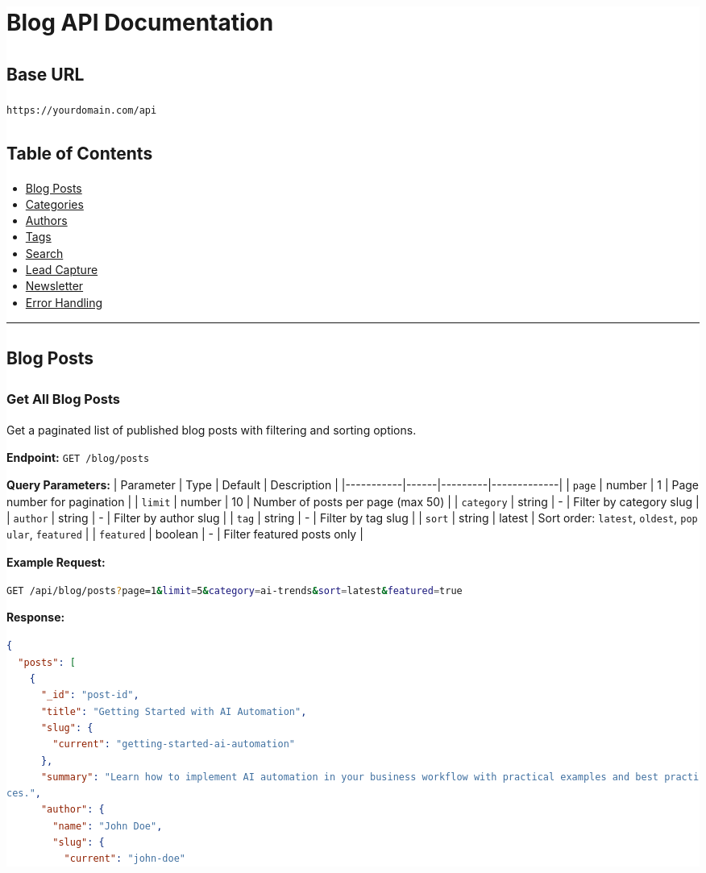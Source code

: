 # Blog API Documentation

## Base URL
```
https://yourdomain.com/api
```

## Table of Contents
- [Blog Posts](#blog-posts)
- [Categories](#categories)
- [Authors](#authors)
- [Tags](#tags)
- [Search](#search)
- [Lead Capture](#lead-capture)
- [Newsletter](#newsletter)
- [Error Handling](#error-handling)

---

## Blog Posts

### Get All Blog Posts
Get a paginated list of published blog posts with filtering and sorting options.

**Endpoint:** `GET /blog/posts`

**Query Parameters:**
| Parameter | Type | Default | Description |
|-----------|------|---------|-------------|
| `page` | number | 1 | Page number for pagination |
| `limit` | number | 10 | Number of posts per page (max 50) |
| `category` | string | - | Filter by category slug |
| `author` | string | - | Filter by author slug |
| `tag` | string | - | Filter by tag slug |
| `sort` | string | latest | Sort order: `latest`, `oldest`, `popular`, `featured` |
| `featured` | boolean | - | Filter featured posts only |

**Example Request:**
```bash
GET /api/blog/posts?page=1&limit=5&category=ai-trends&sort=latest&featured=true
```

**Response:**
```json
{
  "posts": [
    {
      "_id": "post-id",
      "title": "Getting Started with AI Automation",
      "slug": {
        "current": "getting-started-ai-automation"
      },
      "summary": "Learn how to implement AI automation in your business workflow with practical examples and best practices.",
      "author": {
        "name": "John Doe",
        "slug": {
          "current": "john-doe"
```